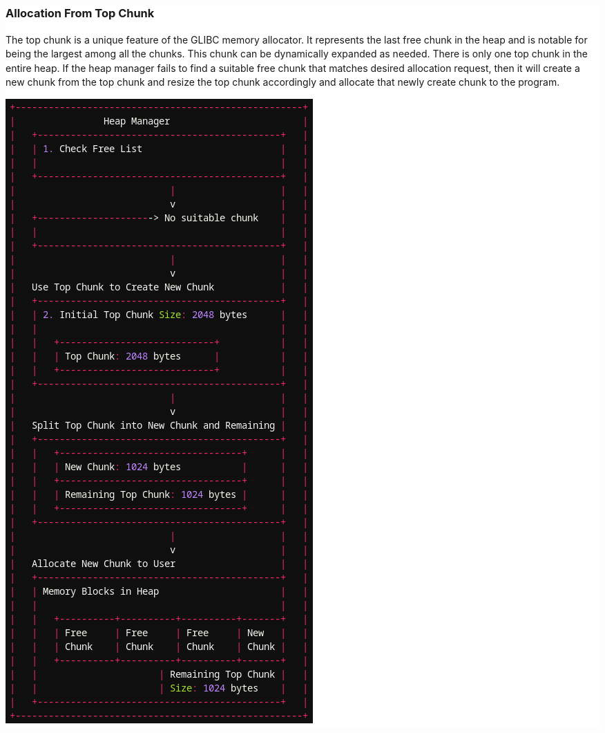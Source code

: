 ### **Allocation From Top Chunk**

The top chunk is a unique feature of the GLIBC memory allocator. It represents the last free chunk in the heap and is notable for being the largest among all the chunks. This chunk can be dynamically expanded as needed. There is only one top chunk in the entire heap. If the heap manager fails to find a suitable free chunk that matches desired allocation request, then it will create a new chunk from the top chunk and resize the top chunk accordingly and allocate that newly create chunk to the program.

![image.png](heap_images/image%202.png)
